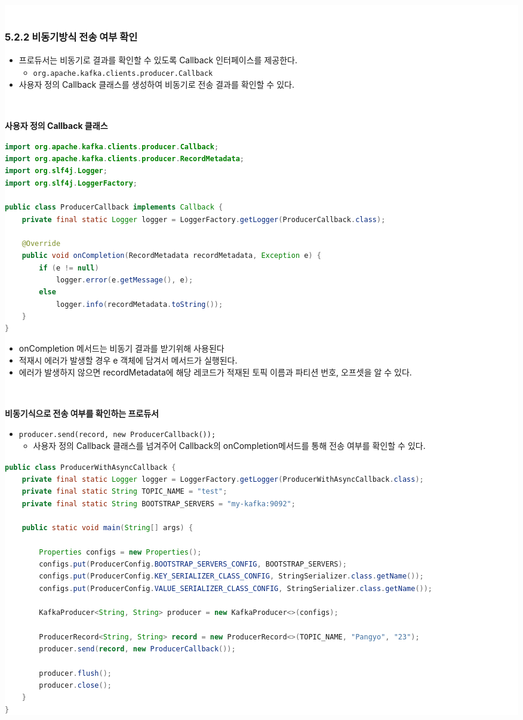 <br>

### 5.2.2 비동기방식 전송 여부 확인

* 프로듀서는 비동기로 결과를 확인할 수 있도록 Callback 인터페이스를 제공한다.
	* `org.apache.kafka.clients.producer.Callback`
* 사용자 정의 Callback 클래스를 생성하여 비동기로 전송 결과를 확인할 수 있다.

<br>

**사용자 정의 Callback 클래스**

```java
import org.apache.kafka.clients.producer.Callback;
import org.apache.kafka.clients.producer.RecordMetadata;
import org.slf4j.Logger;
import org.slf4j.LoggerFactory;

public class ProducerCallback implements Callback {
    private final static Logger logger = LoggerFactory.getLogger(ProducerCallback.class);

    @Override
    public void onCompletion(RecordMetadata recordMetadata, Exception e) {
        if (e != null)
            logger.error(e.getMessage(), e);
        else
            logger.info(recordMetadata.toString());
    }
}
```

* onCompletion 메서드는 비동기 결과를 받기위해 사용된다
* 적재시 에러가 발생할 경우 e 객체에 담겨서 메서드가 실행된다.
* 에러가 발생하지 않으면 recordMetadata에 해당 레코드가 적재된 토픽 이름과 파티션 번호, 오프셋을 알 수 있다.

<br>

**비동기식으로 전송 여부를 확인하는 프로듀서**

* `producer.send(record, new ProducerCallback());`
	* 사용자 정의 Callback 클래스를 넘겨주어 Callback의 onCompletion메서드를 통해 전송 여부를 확인할 수 있다.

```java
public class ProducerWithAsyncCallback {
    private final static Logger logger = LoggerFactory.getLogger(ProducerWithAsyncCallback.class);
    private final static String TOPIC_NAME = "test";
    private final static String BOOTSTRAP_SERVERS = "my-kafka:9092";

    public static void main(String[] args) {

        Properties configs = new Properties();
        configs.put(ProducerConfig.BOOTSTRAP_SERVERS_CONFIG, BOOTSTRAP_SERVERS);
        configs.put(ProducerConfig.KEY_SERIALIZER_CLASS_CONFIG, StringSerializer.class.getName());
        configs.put(ProducerConfig.VALUE_SERIALIZER_CLASS_CONFIG, StringSerializer.class.getName());

        KafkaProducer<String, String> producer = new KafkaProducer<>(configs);

        ProducerRecord<String, String> record = new ProducerRecord<>(TOPIC_NAME, "Pangyo", "23");
        producer.send(record, new ProducerCallback());

        producer.flush();
        producer.close();
    }
}
```
